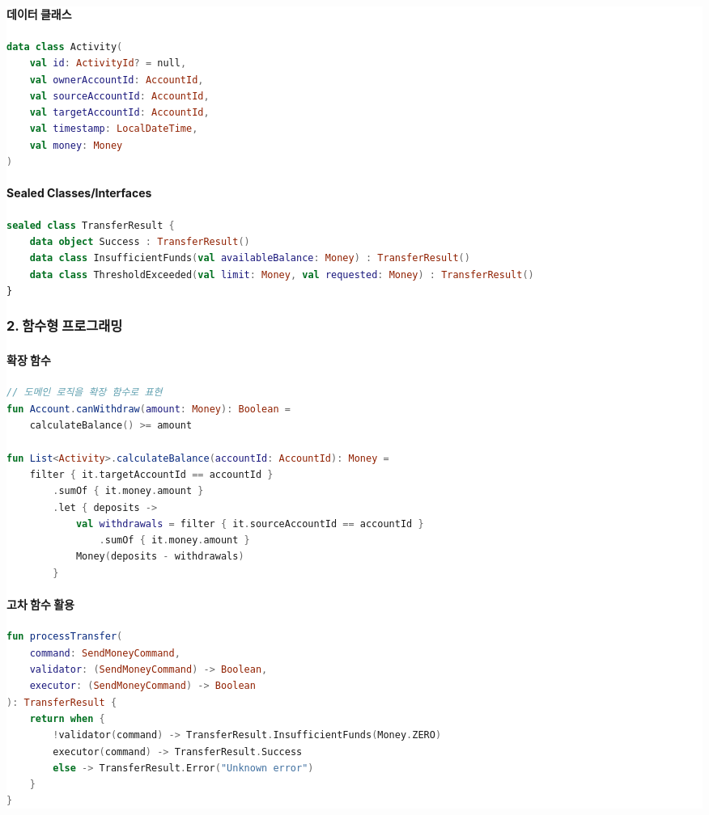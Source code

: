 #### 데이터 클래스
```kotlin
data class Activity(
    val id: ActivityId? = null,
    val ownerAccountId: AccountId,
    val sourceAccountId: AccountId,
    val targetAccountId: AccountId,
    val timestamp: LocalDateTime,
    val money: Money
)
```

#### Sealed Classes/Interfaces
```kotlin
sealed class TransferResult {
    data object Success : TransferResult()
    data class InsufficientFunds(val availableBalance: Money) : TransferResult()
    data class ThresholdExceeded(val limit: Money, val requested: Money) : TransferResult()
}
```

### 2. 함수형 프로그래밍

#### 확장 함수
```kotlin
// 도메인 로직을 확장 함수로 표현
fun Account.canWithdraw(amount: Money): Boolean = 
    calculateBalance() >= amount

fun List<Activity>.calculateBalance(accountId: AccountId): Money =
    filter { it.targetAccountId == accountId }
        .sumOf { it.money.amount }
        .let { deposits ->
            val withdrawals = filter { it.sourceAccountId == accountId }
                .sumOf { it.money.amount }
            Money(deposits - withdrawals)
        }
```

#### 고차 함수 활용
```kotlin
fun processTransfer(
    command: SendMoneyCommand,
    validator: (SendMoneyCommand) -> Boolean,
    executor: (SendMoneyCommand) -> Boolean
): TransferResult {
    return when {
        !validator(command) -> TransferResult.InsufficientFunds(Money.ZERO)
        executor(command) -> TransferResult.Success
        else -> TransferResult.Error("Unknown error")
    }
}
```
